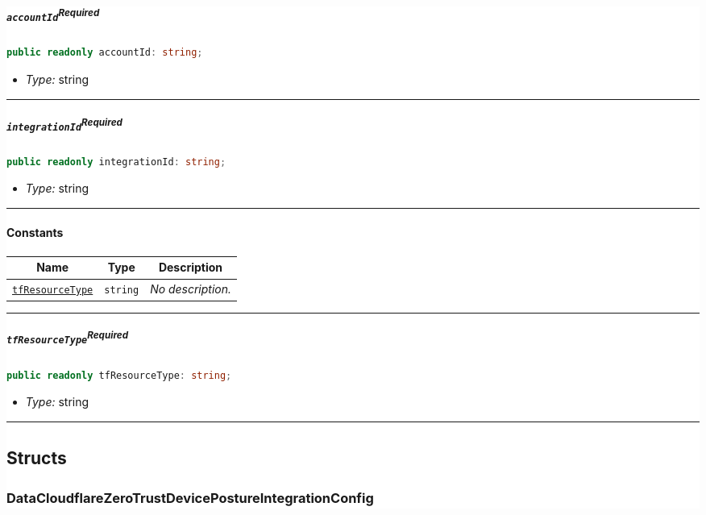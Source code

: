 ##### `accountId`<sup>Required</sup> <a name="accountId" id="@cdktf/provider-cloudflare.dataCloudflareZeroTrustDevicePostureIntegration.DataCloudflareZeroTrustDevicePostureIntegration.property.accountId"></a>

```typescript
public readonly accountId: string;
```

- *Type:* string

---

##### `integrationId`<sup>Required</sup> <a name="integrationId" id="@cdktf/provider-cloudflare.dataCloudflareZeroTrustDevicePostureIntegration.DataCloudflareZeroTrustDevicePostureIntegration.property.integrationId"></a>

```typescript
public readonly integrationId: string;
```

- *Type:* string

---

#### Constants <a name="Constants" id="Constants"></a>

| **Name** | **Type** | **Description** |
| --- | --- | --- |
| <code><a href="#@cdktf/provider-cloudflare.dataCloudflareZeroTrustDevicePostureIntegration.DataCloudflareZeroTrustDevicePostureIntegration.property.tfResourceType">tfResourceType</a></code> | <code>string</code> | *No description.* |

---

##### `tfResourceType`<sup>Required</sup> <a name="tfResourceType" id="@cdktf/provider-cloudflare.dataCloudflareZeroTrustDevicePostureIntegration.DataCloudflareZeroTrustDevicePostureIntegration.property.tfResourceType"></a>

```typescript
public readonly tfResourceType: string;
```

- *Type:* string

---

## Structs <a name="Structs" id="Structs"></a>

### DataCloudflareZeroTrustDevicePostureIntegrationConfig <a name="DataCloudflareZeroTrustDevicePostureIntegrationConfig" id="@cdktf/provider-cloudflare.dataCloudflareZeroTrustDevicePostureIntegration.DataCloudflareZeroTrustDevicePostureIntegrationConfig"></a>
